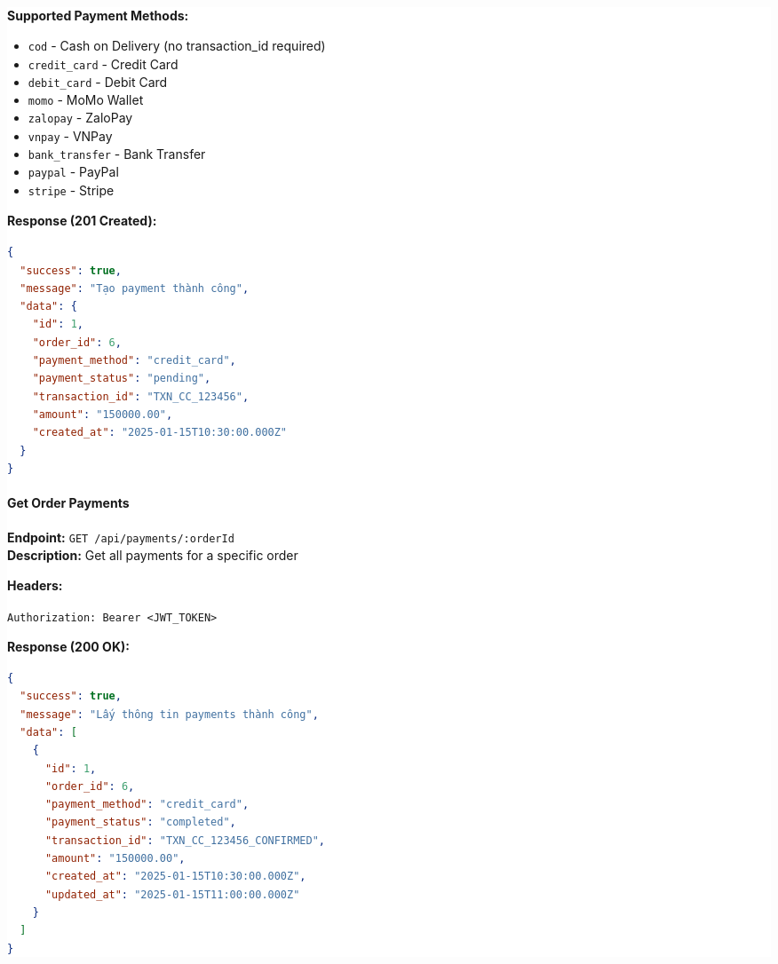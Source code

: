**Supported Payment Methods:**
- `cod` - Cash on Delivery (no transaction_id required)
- `credit_card` - Credit Card
- `debit_card` - Debit Card  
- `momo` - MoMo Wallet
- `zalopay` - ZaloPay
- `vnpay` - VNPay
- `bank_transfer` - Bank Transfer
- `paypal` - PayPal
- `stripe` - Stripe

**Response (201 Created):**
```json
{
  "success": true,
  "message": "Tạo payment thành công",
  "data": {
    "id": 1,
    "order_id": 6,
    "payment_method": "credit_card",
    "payment_status": "pending",
    "transaction_id": "TXN_CC_123456",
    "amount": "150000.00",
    "created_at": "2025-01-15T10:30:00.000Z"
  }
}
```

#### Get Order Payments

**Endpoint:** `GET /api/payments/:orderId`  
**Description:** Get all payments for a specific order  

**Headers:**
```
Authorization: Bearer <JWT_TOKEN>
```

**Response (200 OK):**
```json
{
  "success": true,
  "message": "Lấy thông tin payments thành công",
  "data": [
    {
      "id": 1,
      "order_id": 6,
      "payment_method": "credit_card",
      "payment_status": "completed",
      "transaction_id": "TXN_CC_123456_CONFIRMED",
      "amount": "150000.00",
      "created_at": "2025-01-15T10:30:00.000Z",
      "updated_at": "2025-01-15T11:00:00.000Z"
    }
  ]
}
```

